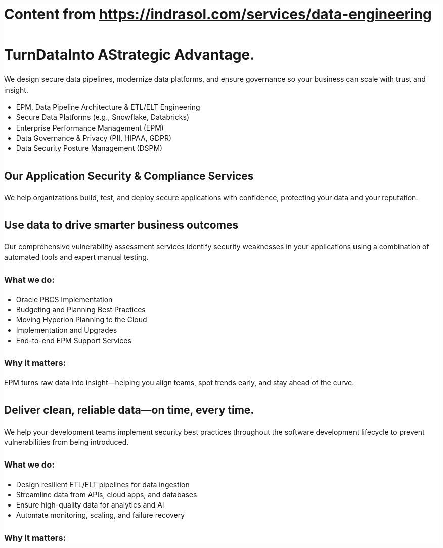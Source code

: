 # Content from https://indrasol.com/services/data-engineering

# TurnDataInto AStrategic Advantage.

We design secure data pipelines, modernize data platforms, and ensure governance so your business can scale with trust and insight.

- EPM, Data Pipeline Architecture & ETL/ELT Engineering
- Secure Data Platforms (e.g., Snowflake, Databricks)
- Enterprise Performance Management (EPM)
- Data Governance & Privacy (PII, HIPAA, GDPR)
- Data Security Posture Management (DSPM)
## Our Application Security & Compliance Services

We help organizations build, test, and deploy secure applications with confidence, protecting your data and your reputation.

## Use data to drive smarter business outcomes

Our comprehensive vulnerability assessment services identify security weaknesses in your applications using a combination of automated tools and expert manual testing.

### What we do:

- Oracle PBCS Implementation
- Budgeting and Planning Best Practices
- Moving Hyperion Planning to the Cloud
- Implementation and Upgrades
- End-to-end EPM Support Services
### Why it matters:

EPM turns raw data into insight—helping you align teams, spot trends early, and stay ahead of the curve.

## Deliver clean, reliable data—on time, every time.

We help your development teams implement security best practices throughout the software development lifecycle to prevent vulnerabilities from being introduced.

### What we do:

- Design resilient ETL/ELT pipelines for data ingestion
- Streamline data from APIs, cloud apps, and databases
- Ensure high-quality data for analytics and AI
- Automate monitoring, scaling, and failure recovery
### Why it matters:
